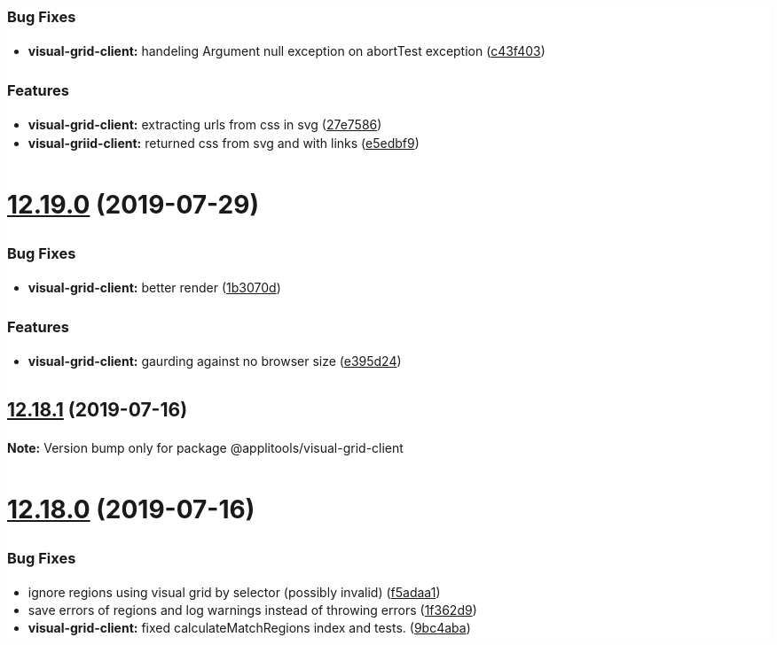 
### Bug Fixes

* **visual-grid-client:** handeling Argument null exception on abortTest exception ([c43f403](https://github.com/applitools/eyes.sdk.javascript1/commit/c43f403))


### Features

* **visual-grid-client:** extracting urls from css in svg ([27e7586](https://github.com/applitools/eyes.sdk.javascript1/commit/27e7586))
* **visual-griid-client:** returned css from svg and with links ([e5edbf9](https://github.com/applitools/eyes.sdk.javascript1/commit/e5edbf9))





# [12.19.0](https://github.com/applitools/eyes.sdk.javascript1/compare/@applitools/visual-grid-client@12.18.1...@applitools/visual-grid-client@12.19.0) (2019-07-29)


### Bug Fixes

* **visual-grid-client:** better render ([1b3070d](https://github.com/applitools/eyes.sdk.javascript1/commit/1b3070d))


### Features

* **visual-grid-client:** gaurding against no browser size ([e395d24](https://github.com/applitools/eyes.sdk.javascript1/commit/e395d24))





## [12.18.1](https://github.com/applitools/eyes.sdk.javascript1/compare/@applitools/visual-grid-client@12.18.0...@applitools/visual-grid-client@12.18.1) (2019-07-16)

**Note:** Version bump only for package @applitools/visual-grid-client





# [12.18.0](https://github.com/applitools/eyes.sdk.javascript1/compare/@applitools/visual-grid-client@12.17.0...@applitools/visual-grid-client@12.18.0) (2019-07-16)


### Bug Fixes

* ignore regions using visual grid by selector (possibly invalid) ([f5adaa1](https://github.com/applitools/eyes.sdk.javascript1/commit/f5adaa1))
* save errors of regions and log warnings instead of throwing errors ([1f362d9](https://github.com/applitools/eyes.sdk.javascript1/commit/1f362d9))
* **visual-grid-client:** fixed calculateMatchRegions index and tests. ([9bc4aba](https://github.com/applitools/eyes.sdk.javascript1/commit/9bc4aba))
